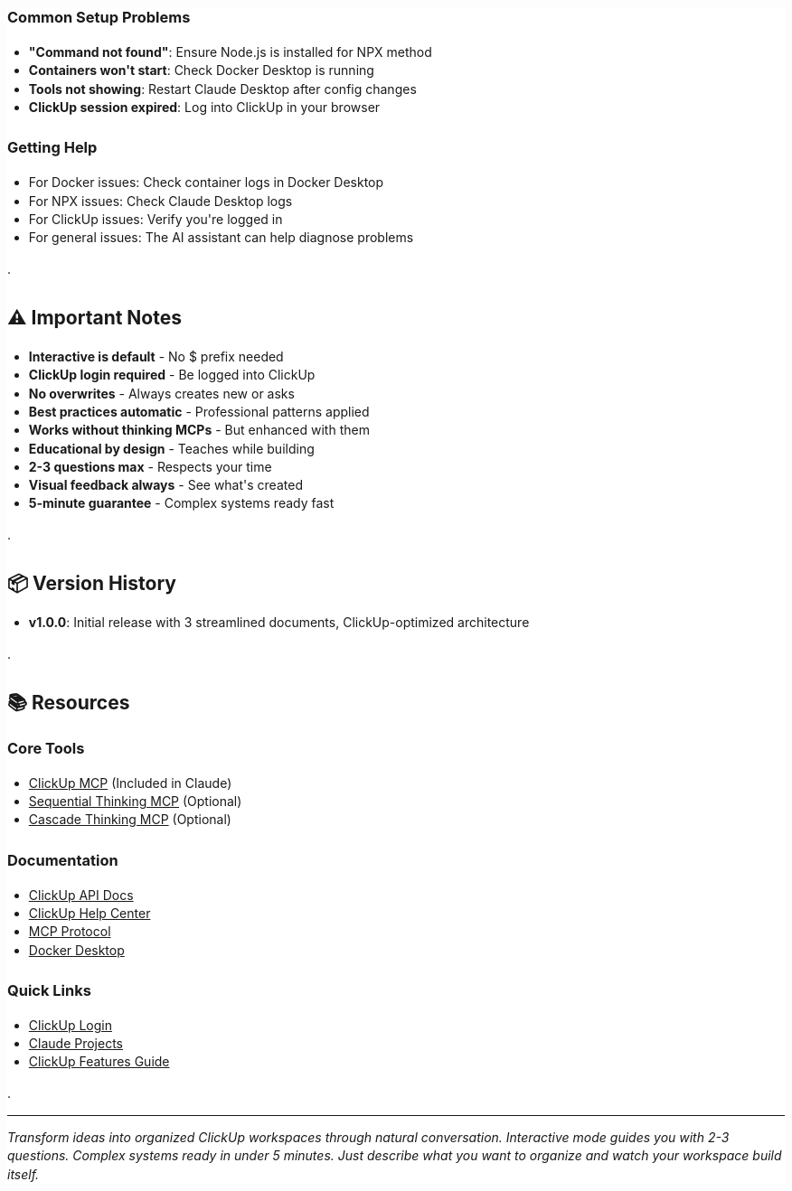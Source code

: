 ### Common Setup Problems
- **"Command not found"**: Ensure Node.js is installed for NPX method
- **Containers won't start**: Check Docker Desktop is running
- **Tools not showing**: Restart Claude Desktop after config changes
- **ClickUp session expired**: Log into ClickUp in your browser

### Getting Help
- For Docker issues: Check container logs in Docker Desktop
- For NPX issues: Check Claude Desktop logs
- For ClickUp issues: Verify you're logged in
- For general issues: The AI assistant can help diagnose problems

.

## ⚠️ Important Notes

- **Interactive is default** - No $ prefix needed
- **ClickUp login required** - Be logged into ClickUp
- **No overwrites** - Always creates new or asks
- **Best practices automatic** - Professional patterns applied
- **Works without thinking MCPs** - But enhanced with them
- **Educational by design** - Teaches while building
- **2-3 questions max** - Respects your time
- **Visual feedback always** - See what's created
- **5-minute guarantee** - Complex systems ready fast

.

## 📦 Version History

- **v1.0.0**: Initial release with 3 streamlined documents, ClickUp-optimized architecture

.

## 📚 Resources

### Core Tools
- [ClickUp MCP](https://github.com/clickup/mcp-server-clickup) (Included in Claude)
- [Sequential Thinking MCP](https://github.com/modelcontextprotocol/server-sequential-thinking) (Optional)
- [Cascade Thinking MCP](https://github.com/cascadethinking/cascade-thinking-mcp) (Optional)

### Documentation
- [ClickUp API Docs](https://clickup.com/api)
- [ClickUp Help Center](https://help.clickup.com/)
- [MCP Protocol](https://modelcontextprotocol.io/)
- [Docker Desktop](https://docs.docker.com/desktop/)

### Quick Links
- [ClickUp Login](https://app.clickup.com)
- [Claude Projects](https://claude.ai)
- [ClickUp Features Guide](https://help.clickup.com/hc/en-us/categories/6314476398999-Features)

.

---

*Transform ideas into organized ClickUp workspaces through natural conversation. Interactive mode guides you with 2-3 questions. Complex systems ready in under 5 minutes. Just describe what you want to organize and watch your workspace build itself.*